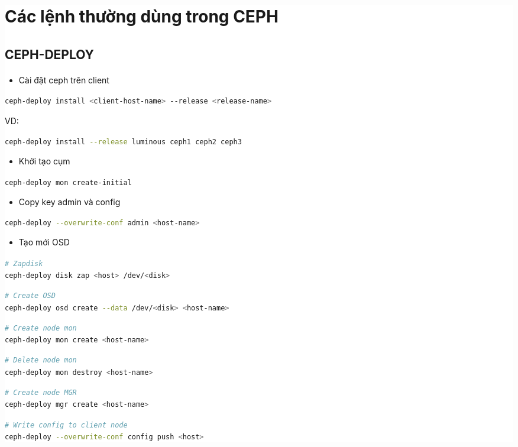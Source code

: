 # Các lệnh thường dùng trong CEPH

## CEPH-DEPLOY

- Cài đặt ceph trên client

```sh
ceph-deploy install <client-host-name> --release <release-name>
```

VD:

```sh
ceph-deploy install --release luminous ceph1 ceph2 ceph3
```

- Khởi tạo cụm

```sh
ceph-deploy mon create-initial
```

- Copy key admin và config

```sh
ceph-deploy --overwrite-conf admin <host-name>
```

- Tạo mới OSD

```sh
# Zapdisk
ceph-deploy disk zap <host> /dev/<disk>
```

```sh
# Create OSD
ceph-deploy osd create --data /dev/<disk> <host-name>
```

```sh
# Create node mon
ceph-deploy mon create <host-name>
```

```sh
# Delete node mon
ceph-deploy mon destroy <host-name>
```

```sh
# Create node MGR
ceph-deploy mgr create <host-name>
```

```sh
# Write config to client node
ceph-deploy --overwrite-conf config push <host>
```
